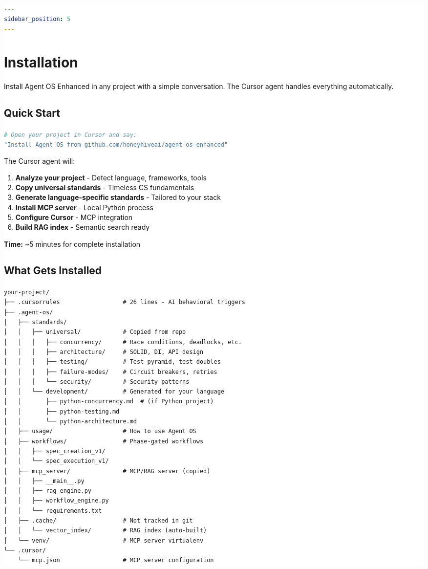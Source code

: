 ```yaml
---
sidebar_position: 5
---
```


# Installation

Install Agent OS Enhanced in any project with a simple conversation. The Cursor agent handles everything automatically.

## Quick Start

```bash
# Open your project in Cursor and say:
"Install Agent OS from github.com/honeyhiveai/agent-os-enhanced"
```

The Cursor agent will:
1. **Analyze your project** - Detect language, frameworks, tools
2. **Copy universal standards** - Timeless CS fundamentals
3. **Generate language-specific standards** - Tailored to your stack
4. **Install MCP server** - Local Python process
5. **Configure Cursor** - MCP integration
6. **Build RAG index** - Semantic search ready

**Time:** ~5 minutes for complete installation

## What Gets Installed

```
your-project/
├── .cursorrules                  # 26 lines - AI behavioral triggers
├── .agent-os/
│   ├── standards/
│   │   ├── universal/            # Copied from repo
│   │   │   ├── concurrency/      # Race conditions, deadlocks, etc.
│   │   │   ├── architecture/     # SOLID, DI, API design
│   │   │   ├── testing/          # Test pyramid, test doubles
│   │   │   ├── failure-modes/    # Circuit breakers, retries
│   │   │   └── security/         # Security patterns
│   │   └── development/          # Generated for your language
│   │       ├── python-concurrency.md  # (if Python project)
│   │       ├── python-testing.md
│   │       └── python-architecture.md
│   ├── usage/                    # How to use Agent OS
│   ├── workflows/                # Phase-gated workflows
│   │   ├── spec_creation_v1/
│   │   └── spec_execution_v1/
│   ├── mcp_server/               # MCP/RAG server (copied)
│   │   ├── __main__.py
│   │   ├── rag_engine.py
│   │   ├── workflow_engine.py
│   │   └── requirements.txt
│   ├── .cache/                   # Not tracked in git
│   │   └── vector_index/         # RAG index (auto-built)
│   └── venv/                     # MCP server virtualenv
└── .cursor/
    └── mcp.json                  # MCP server configuration
```
